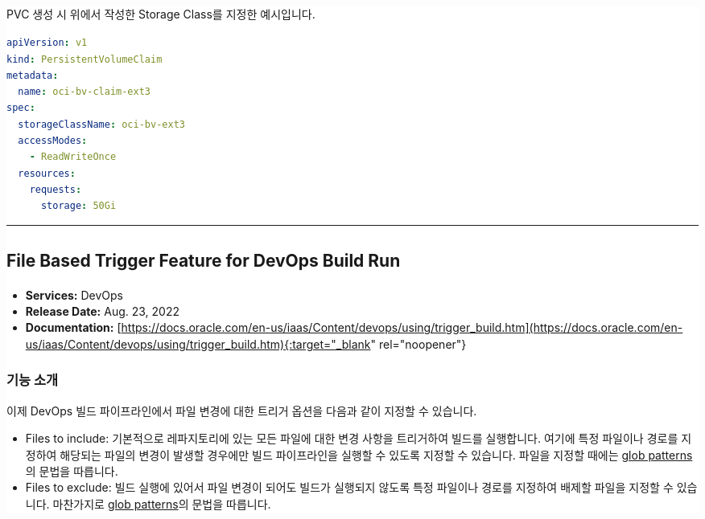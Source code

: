 PVC 생성 시 위에서 작성한 Storage Class를 지정한 예시입니다.
```yml
apiVersion: v1
kind: PersistentVolumeClaim
metadata:
  name: oci-bv-claim-ext3
spec:
  storageClassName: oci-bv-ext3
  accessModes:
    - ReadWriteOnce
  resources:
    requests:
      storage: 50Gi
```

---

## File Based Trigger Feature for DevOps Build Run
* **Services:** DevOps
* **Release Date:** Aug. 23, 2022
* **Documentation:** [https://docs.oracle.com/en-us/iaas/Content/devops/using/trigger_build.htm](https://docs.oracle.com/en-us/iaas/Content/devops/using/trigger_build.htm){:target="_blank" rel="noopener"}

### 기능 소개
이제 DevOps 빌드 파이프라인에서 파일 변경에 대한 트리거 옵션을 다음과 같이 지정할 수 있습니다.

* Files to include: 기본적으로 레파지토리에 있는 모든 파일에 대한 변경 사항을 트리거하여 빌드를 실행합니다. 여기에 특정 파일이나 경로를 지정하여 해당되는 파일의 변경이 발생할 경우에만 빌드 파이프라인을 실행할 수 있도록 지정할 수 있습니다. 파일을 지정할 때에는 [glob patterns](https://docs.oracle.com/en-us/iaas/Content/devops/using/glob-patterns.htm)의 문법을 따릅니다.
* Files to exclude: 빌드 실행에 있어서 파일 변경이 되어도 빌드가 실행되지 않도록 특정 파일이나 경로를 지정하여 배제할 파일을 지정할 수 있습니다. 마찬가지로 [glob patterns](https://docs.oracle.com/en-us/iaas/Content/devops/using/glob-patterns.htm)의 문법을 따릅니다.
